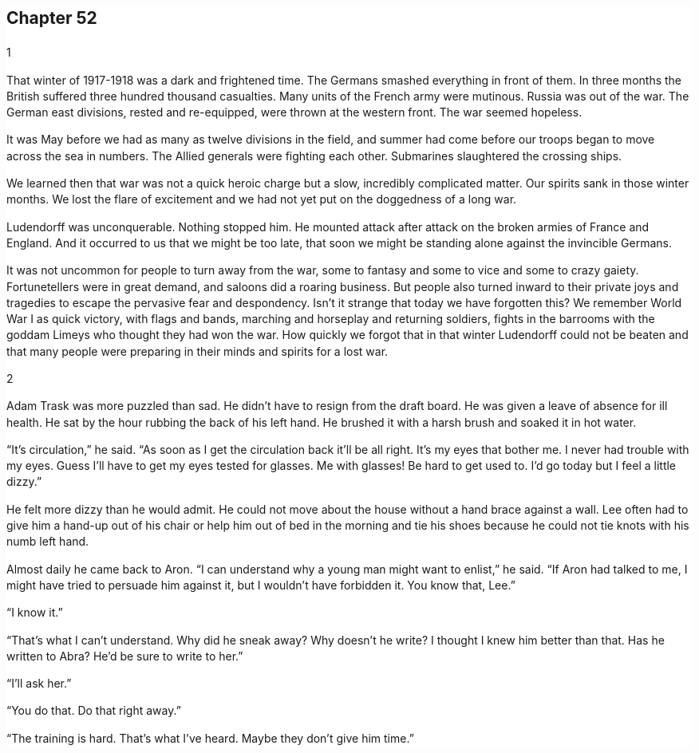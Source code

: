 ## Chapter 52

1

That winter of 1917-1918 was a dark and frightened time. The Germans smashed everything in front of them. In three months the British suffered three hundred thousand casualties. Many units of the French army were mutinous. Russia was out of the war. The German east divisions, rested and re-equipped, were thrown at the western front. The war seemed hopeless.

It was May before we had as many as twelve divisions in the field, and summer had come before our troops began to move across the sea in numbers. The Allied generals were fighting each other. Submarines slaughtered the crossing ships.

We learned then that war was not a quick heroic charge but a slow, incredibly complicated matter. Our spirits sank in those winter months. We lost the flare of excitement and we had not yet put on the doggedness of a long war.

Ludendorff was unconquerable. Nothing stopped him. He mounted attack after attack on the broken armies of France and England. And it occurred to us that we might be too late, that soon we might be standing alone against the invincible Germans.

It was not uncommon for people to turn away from the war, some to fantasy and some to vice and some to crazy gaiety. Fortunetellers were in great demand, and saloons did a roaring business. But people also turned inward to their private joys and tragedies to escape the pervasive fear and despondency. Isn’t it strange that today we have forgotten this? We remember World War I as quick victory, with flags and bands, marching and horseplay and returning soldiers, fights in the barrooms with the goddam Limeys who thought they had won the war. How quickly we forgot that in that winter Ludendorff could not be beaten and that many people were preparing in their minds and spirits for a lost war.

2

Adam Trask was more puzzled than sad. He didn’t have to resign from the draft board. He was given a leave of absence for ill health. He sat by the hour rubbing the back of his left hand. He brushed it with a harsh brush and soaked it in hot water.

“It’s circulation,” he said. “As soon as I get the circulation back it’ll be all right. It’s my eyes that bother me. I never had trouble with my eyes. Guess I’ll have to get my eyes tested for glasses. Me with glasses! Be hard to get used to. I’d go today but I feel a little dizzy.”

He felt more dizzy than he would admit. He could not move about the house without a hand brace against a wall. Lee often had to give him a hand-up out of his chair or help him out of bed in the morning and tie his shoes because he could not tie knots with his numb left hand.

Almost daily he came back to Aron. “I can understand why a young man might want to enlist,” he said. “If Aron had talked to me, I might have tried to persuade him against it, but I wouldn’t have forbidden it. You know that, Lee.”

“I know it.”

“That’s what I can’t understand. Why did he sneak away? Why doesn’t he write? I thought I knew him better than that. Has he written to Abra? He’d be sure to write to her.”

“I’ll ask her.”

“You do that. Do that right away.”

“The training is hard. That’s what I’ve heard. Maybe they don’t give him time.”
